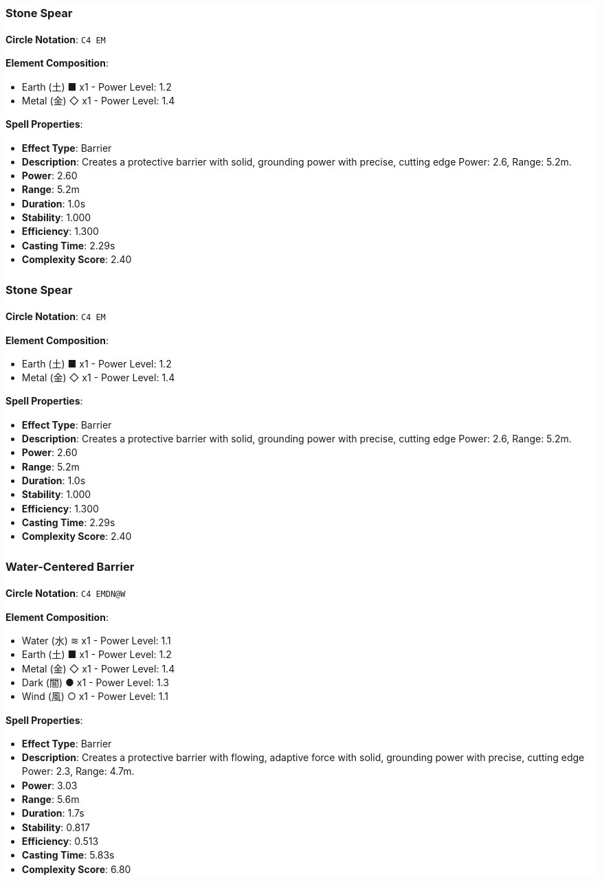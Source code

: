 ### Stone Spear

**Circle Notation**: `C4 EM`

**Element Composition**:
- Earth (土) ■ x1 - Power Level: 1.2
- Metal (金) ◇ x1 - Power Level: 1.4

**Spell Properties**:
- **Effect Type**: Barrier
- **Description**: Creates a protective barrier with solid, grounding power with precise, cutting edge Power: 2.6, Range: 5.2m.
- **Power**: 2.60
- **Range**: 5.2m
- **Duration**: 1.0s
- **Stability**: 1.000
- **Efficiency**: 1.300
- **Casting Time**: 2.29s
- **Complexity Score**: 2.40

### Stone Spear

**Circle Notation**: `C4 EM`

**Element Composition**:
- Earth (土) ■ x1 - Power Level: 1.2
- Metal (金) ◇ x1 - Power Level: 1.4

**Spell Properties**:
- **Effect Type**: Barrier
- **Description**: Creates a protective barrier with solid, grounding power with precise, cutting edge Power: 2.6, Range: 5.2m.
- **Power**: 2.60
- **Range**: 5.2m
- **Duration**: 1.0s
- **Stability**: 1.000
- **Efficiency**: 1.300
- **Casting Time**: 2.29s
- **Complexity Score**: 2.40

### Water-Centered Barrier

**Circle Notation**: `C4 EMDN@W`

**Element Composition**:
- Water (水) ≋ x1 - Power Level: 1.1
- Earth (土) ■ x1 - Power Level: 1.2
- Metal (金) ◇ x1 - Power Level: 1.4
- Dark (闇) ● x1 - Power Level: 1.3
- Wind (風) ○ x1 - Power Level: 1.1

**Spell Properties**:
- **Effect Type**: Barrier
- **Description**: Creates a protective barrier with flowing, adaptive force with solid, grounding power with precise, cutting edge Power: 2.3, Range: 4.7m.
- **Power**: 3.03
- **Range**: 5.6m
- **Duration**: 1.7s
- **Stability**: 0.817
- **Efficiency**: 0.513
- **Casting Time**: 5.83s
- **Complexity Score**: 6.80
